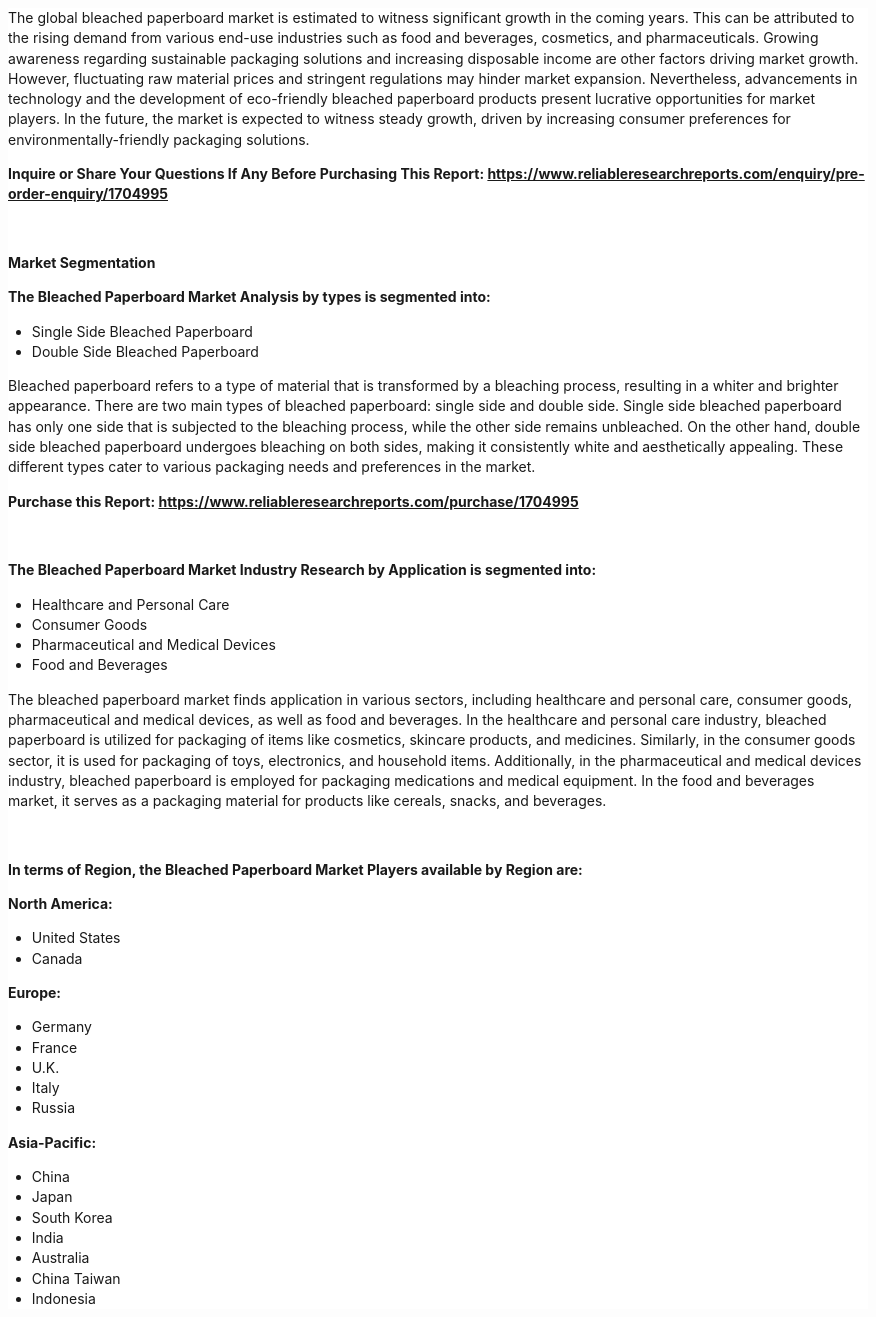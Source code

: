 <p><p>The global bleached paperboard market is estimated to witness significant growth in the coming years. This can be attributed to the rising demand from various end-use industries such as food and beverages, cosmetics, and pharmaceuticals. Growing awareness regarding sustainable packaging solutions and increasing disposable income are other factors driving market growth. However, fluctuating raw material prices and stringent regulations may hinder market expansion. Nevertheless, advancements in technology and the development of eco-friendly bleached paperboard products present lucrative opportunities for market players. In the future, the market is expected to witness steady growth, driven by increasing consumer preferences for environmentally-friendly packaging solutions.</p></p>
<p><strong>Inquire or Share Your Questions If Any Before Purchasing This Report: <a href="https://www.reliableresearchreports.com/enquiry/pre-order-enquiry/1704995">https://www.reliableresearchreports.com/enquiry/pre-order-enquiry/1704995</a></strong></p>
<p>&nbsp;</p>
<p><strong>Market Segmentation</strong></p>
<p><strong>The Bleached Paperboard Market Analysis by types is segmented into:</strong></p>
<p><ul><li>Single Side Bleached Paperboard</li><li>Double Side Bleached Paperboard</li></ul></p>
<p><p>Bleached paperboard refers to a type of material that is transformed by a bleaching process, resulting in a whiter and brighter appearance. There are two main types of bleached paperboard: single side and double side. Single side bleached paperboard has only one side that is subjected to the bleaching process, while the other side remains unbleached. On the other hand, double side bleached paperboard undergoes bleaching on both sides, making it consistently white and aesthetically appealing. These different types cater to various packaging needs and preferences in the market.</p></p>
<p><strong>Purchase this Report:&nbsp;<a href="https://www.reliableresearchreports.com/purchase/1704995">https://www.reliableresearchreports.com/purchase/1704995</a></strong></p>
<p>&nbsp;</p>
<p><strong>The Bleached Paperboard Market Industry Research by Application is segmented into:</strong></p>
<p><ul><li>Healthcare and Personal Care</li><li>Consumer Goods</li><li>Pharmaceutical and Medical Devices</li><li>Food and Beverages</li></ul></p>
<p><p>The bleached paperboard market finds application in various sectors, including healthcare and personal care, consumer goods, pharmaceutical and medical devices, as well as food and beverages. In the healthcare and personal care industry, bleached paperboard is utilized for packaging of items like cosmetics, skincare products, and medicines. Similarly, in the consumer goods sector, it is used for packaging of toys, electronics, and household items. Additionally, in the pharmaceutical and medical devices industry, bleached paperboard is employed for packaging medications and medical equipment. In the food and beverages market, it serves as a packaging material for products like cereals, snacks, and beverages.</p></p>
<p>&nbsp;</p>
<p><strong>In terms of Region, the Bleached Paperboard Market Players available by Region are:</strong></p>
<p>
    <p> <strong> North America: </strong>
        <ul>
            <li>United States</li>
            <li>Canada</li>
        </ul>
        </p> 
    <p> <strong> Europe: </strong>
        <ul>
            <li>Germany</li>
            <li>France</li>
            <li>U.K.</li>
            <li>Italy</li>
            <li>Russia</li>
        </ul>
        </p> 
    <p> <strong> Asia-Pacific: </strong>
        <ul>
            <li>China</li>
            <li>Japan</li>
            <li>South Korea</li>
            <li>India</li>
            <li>Australia</li>
            <li>China Taiwan</li>
            <li>Indonesia</li>